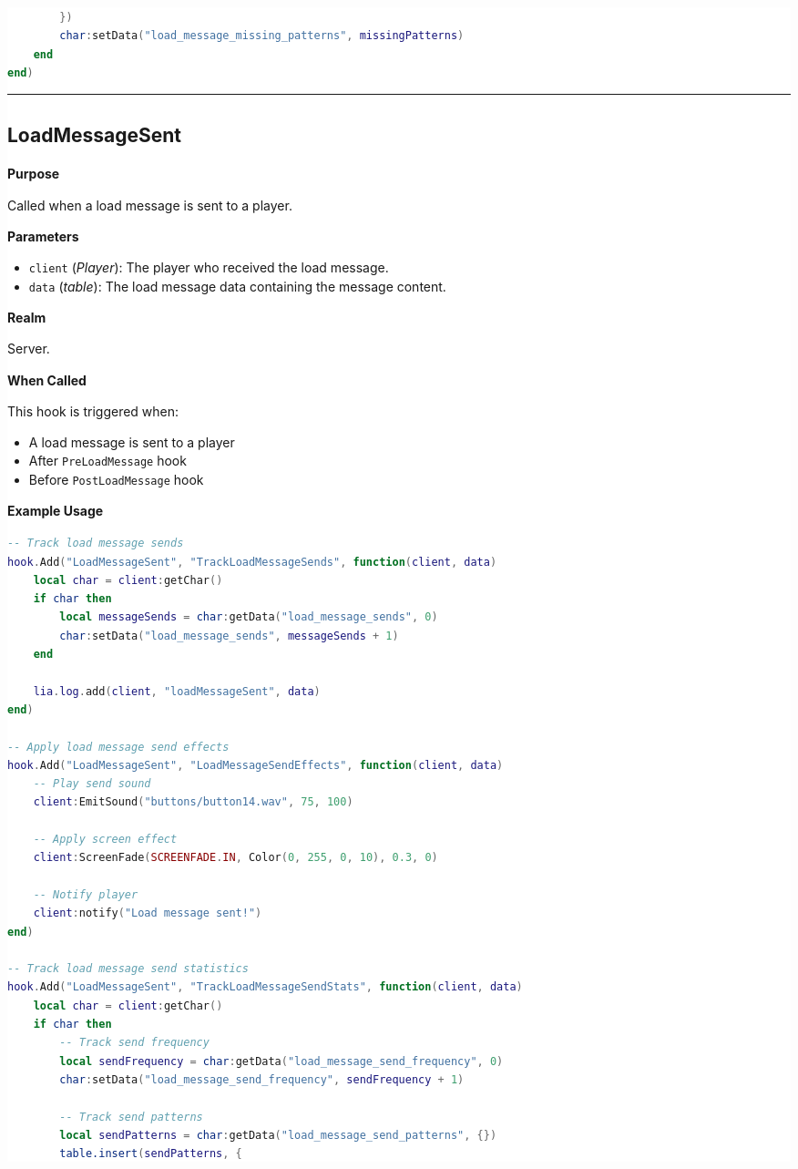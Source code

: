 ```lua
        })
        char:setData("load_message_missing_patterns", missingPatterns)
    end
end)
```

---

## LoadMessageSent

**Purpose**

Called when a load message is sent to a player.

**Parameters**

* `client` (*Player*): The player who received the load message.
* `data` (*table*): The load message data containing the message content.

**Realm**

Server.

**When Called**

This hook is triggered when:
- A load message is sent to a player
- After `PreLoadMessage` hook
- Before `PostLoadMessage` hook

**Example Usage**

```lua
-- Track load message sends
hook.Add("LoadMessageSent", "TrackLoadMessageSends", function(client, data)
    local char = client:getChar()
    if char then
        local messageSends = char:getData("load_message_sends", 0)
        char:setData("load_message_sends", messageSends + 1)
    end
    
    lia.log.add(client, "loadMessageSent", data)
end)

-- Apply load message send effects
hook.Add("LoadMessageSent", "LoadMessageSendEffects", function(client, data)
    -- Play send sound
    client:EmitSound("buttons/button14.wav", 75, 100)
    
    -- Apply screen effect
    client:ScreenFade(SCREENFADE.IN, Color(0, 255, 0, 10), 0.3, 0)
    
    -- Notify player
    client:notify("Load message sent!")
end)

-- Track load message send statistics
hook.Add("LoadMessageSent", "TrackLoadMessageSendStats", function(client, data)
    local char = client:getChar()
    if char then
        -- Track send frequency
        local sendFrequency = char:getData("load_message_send_frequency", 0)
        char:setData("load_message_send_frequency", sendFrequency + 1)
        
        -- Track send patterns
        local sendPatterns = char:getData("load_message_send_patterns", {})
        table.insert(sendPatterns, {
```